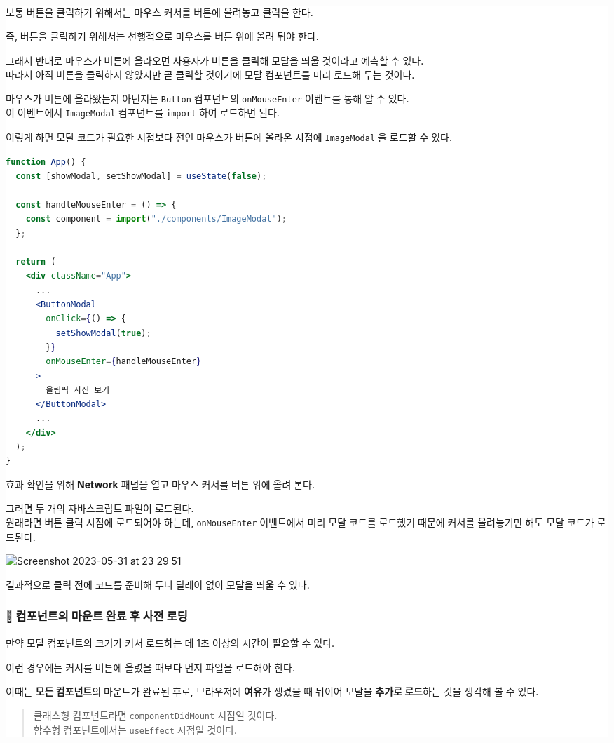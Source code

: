 보통 버튼을 클릭하기 위해서는 마우스 커서를 버튼에 올려놓고 클릭을 한다.

즉, 버튼을 클릭하기 위해서는 선행적으로 마우스를 버튼 위에 올려 둬야 한다.

그래서 반대로 마우스가 버튼에 올라오면 사용자가 버튼을 클릭해 모달을 띄울 것이라고 예측할 수 있다.  
따라서 아직 버튼을 클릭하지 않았지만 곧 클릭할 것이기에 모달 컴포넌트를 미리 로드해 두는 것이다.

마우스가 버튼에 올라왔는지 아닌지는 `Button` 컴포넌트의 `onMouseEnter` 이벤트를 통해 알 수 있다.  
이 이벤트에서 `ImageModal` 컴포넌트를 `import` 하여 로드하면 된다.

이렇게 하면 모달 코드가 필요한 시점보다 전인 마우스가 버튼에 올라온 시점에 `ImageModal` 을 로드할 수 있다.

```jsx
function App() {
  const [showModal, setShowModal] = useState(false);

  const handleMouseEnter = () => {
    const component = import("./components/ImageModal");
  };

  return (
    <div className="App">
      ...
      <ButtonModal
        onClick={() => {
          setShowModal(true);
        }}
        onMouseEnter={handleMouseEnter}
      >
        올림픽 사진 보기
      </ButtonModal>
      ...
    </div>
  );
}
```

효과 확인을 위해 **Network** 패널을 열고 마우스 커서를 버튼 위에 올려 본다.

그러면 두 개의 자바스크립트 파일이 로드된다.  
원래라면 버튼 클릭 시점에 로드되어야 하는데, `onMouseEnter` 이벤트에서 미리 모달 코드를 로드했기 때문에 커서를 올려놓기만 해도 모달 코드가 로드된다.

<img width="637" alt="Screenshot 2023-05-31 at 23 29 51" src="https://github.com/whateveriiwant/whateveriiwant/assets/80333011/b5256c96-958a-4a43-8859-6d60d727f356">

결과적으로 클릭 전에 코드를 준비해 두니 딜레이 없이 모달을 띄울 수 있다.

### 📎 컴포넌트의 마운트 완료 후 사전 로딩

만약 모달 컴포넌트의 크기가 커서 로드하는 데 1초 이상의 시간이 필요할 수 있다.

이런 경우에는 커서를 버튼에 올렸을 때보다 먼저 파일을 로드해야 한다.

이때는 **모든 컴포넌트**의 마운트가 완료된 후로, 브라우저에 **여유**가 생겼을 때 뒤이어 모달을 **추가로 로드**하는 것을 생각해 볼 수 있다.

> 클래스형 컴포넌트라면 `componentDidMount` 시점일 것이다.  
> 함수형 컴포넌트에서는 `useEffect` 시점일 것이다.

